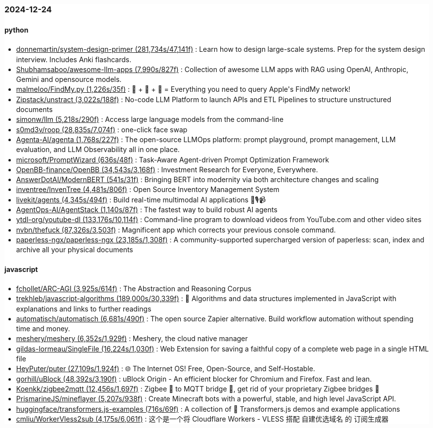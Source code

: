 ### 2024-12-24

#### python
* [donnemartin/system-design-primer (281,734s/47,141f)](https://github.com/donnemartin/system-design-primer) : Learn how to design large-scale systems. Prep for the system design interview. Includes Anki flashcards.
* [Shubhamsaboo/awesome-llm-apps (7,990s/827f)](https://github.com/Shubhamsaboo/awesome-llm-apps) : Collection of awesome LLM apps with RAG using OpenAI, Anthropic, Gemini and opensource models.
* [malmeloo/FindMy.py (1,226s/35f)](https://github.com/malmeloo/FindMy.py) : 🍏 + 🎯 + 🐍 = Everything you need to query Apple's FindMy network!
* [Zipstack/unstract (3,022s/188f)](https://github.com/Zipstack/unstract) : No-code LLM Platform to launch APIs and ETL Pipelines to structure unstructured documents
* [simonw/llm (5,218s/290f)](https://github.com/simonw/llm) : Access large language models from the command-line
* [s0md3v/roop (28,835s/7,074f)](https://github.com/s0md3v/roop) : one-click face swap
* [Agenta-AI/agenta (1,768s/227f)](https://github.com/Agenta-AI/agenta) : The open-source LLMOps platform: prompt playground, prompt management, LLM evaluation, and LLM Observability all in one place.
* [microsoft/PromptWizard (636s/48f)](https://github.com/microsoft/PromptWizard) : Task-Aware Agent-driven Prompt Optimization Framework
* [OpenBB-finance/OpenBB (34,543s/3,168f)](https://github.com/OpenBB-finance/OpenBB) : Investment Research for Everyone, Everywhere.
* [AnswerDotAI/ModernBERT (541s/31f)](https://github.com/AnswerDotAI/ModernBERT) : Bringing BERT into modernity via both architecture changes and scaling
* [inventree/InvenTree (4,481s/806f)](https://github.com/inventree/InvenTree) : Open Source Inventory Management System
* [livekit/agents (4,345s/494f)](https://github.com/livekit/agents) : Build real-time multimodal AI applications 🤖🎙️📹
* [AgentOps-AI/AgentStack (1,140s/87f)](https://github.com/AgentOps-AI/AgentStack) : The fastest way to build robust AI agents
* [ytdl-org/youtube-dl (133,176s/10,114f)](https://github.com/ytdl-org/youtube-dl) : Command-line program to download videos from YouTube.com and other video sites
* [nvbn/thefuck (87,326s/3,503f)](https://github.com/nvbn/thefuck) : Magnificent app which corrects your previous console command.
* [paperless-ngx/paperless-ngx (23,185s/1,308f)](https://github.com/paperless-ngx/paperless-ngx) : A community-supported supercharged version of paperless: scan, index and archive all your physical documents

#### javascript
* [fchollet/ARC-AGI (3,925s/614f)](https://github.com/fchollet/ARC-AGI) : The Abstraction and Reasoning Corpus
* [trekhleb/javascript-algorithms (189,000s/30,339f)](https://github.com/trekhleb/javascript-algorithms) : 📝 Algorithms and data structures implemented in JavaScript with explanations and links to further readings
* [automatisch/automatisch (6,681s/490f)](https://github.com/automatisch/automatisch) : The open source Zapier alternative. Build workflow automation without spending time and money.
* [meshery/meshery (6,352s/1,929f)](https://github.com/meshery/meshery) : Meshery, the cloud native manager
* [gildas-lormeau/SingleFile (16,224s/1,030f)](https://github.com/gildas-lormeau/SingleFile) : Web Extension for saving a faithful copy of a complete web page in a single HTML file
* [HeyPuter/puter (27,109s/1,924f)](https://github.com/HeyPuter/puter) : 🌐 The Internet OS! Free, Open-Source, and Self-Hostable.
* [gorhill/uBlock (48,392s/3,190f)](https://github.com/gorhill/uBlock) : uBlock Origin - An efficient blocker for Chromium and Firefox. Fast and lean.
* [Koenkk/zigbee2mqtt (12,456s/1,697f)](https://github.com/Koenkk/zigbee2mqtt) : Zigbee 🐝 to MQTT bridge 🌉, get rid of your proprietary Zigbee bridges 🔨
* [PrismarineJS/mineflayer (5,207s/938f)](https://github.com/PrismarineJS/mineflayer) : Create Minecraft bots with a powerful, stable, and high level JavaScript API.
* [huggingface/transformers.js-examples (716s/69f)](https://github.com/huggingface/transformers.js-examples) : A collection of 🤗 Transformers.js demos and example applications
* [cmliu/WorkerVless2sub (4,175s/6,061f)](https://github.com/cmliu/WorkerVless2sub) : 这个是一个将 Cloudflare Workers - VLESS 搭配 自建优选域名 的 订阅生成器